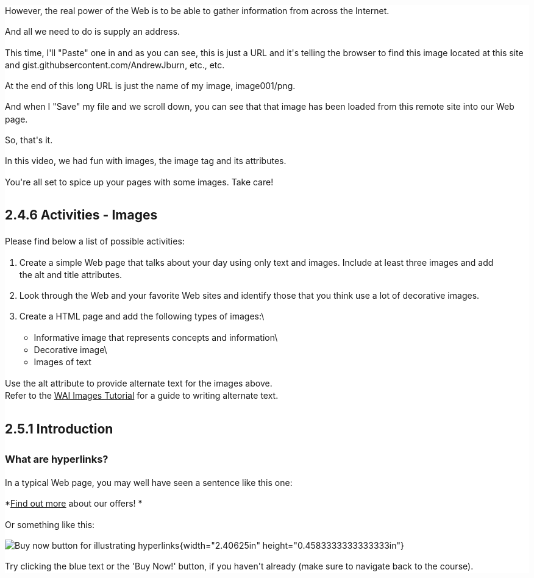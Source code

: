However, the real power of the Web is to be able to gather information
from across the Internet.

And all we need to do is supply an address.

This time, I\'ll \"Paste\" one in and as you can see, this is just a URL
and it\'s telling the browser to find this image located at this site
and gist.githubsercontent.com/AndrewJburn, etc., etc.

At the end of this long URL is just the name of my image, image001/png.

And when I \"Save\" my file and we scroll down, you can see that that
image has been loaded from this remote site into our Web page.

So, that\'s it.

In this video, we had fun with images, the image tag and its attributes.

You\'re all set to spice up your pages with some images. Take care!

## 2.4.6 Activities - Images

Please find below a list of possible activities:

1.  Create a simple Web page that talks about your day using only text
    and images. Include at least three images and add
    the alt and title attributes. 

2.  Look through the Web and your favorite Web sites and identify those
    that you think use a lot of decorative images.

3.  Create a HTML page and add the following types of images:\
    - Informative image that represents concepts and information\
    - Decorative image\
    - Images of text

Use the alt attribute to provide alternate text for the images above. \
Refer to the [WAI Images
Tutorial](https://www.w3.org/WAI/tutorials/images/) for a guide to
writing alternate text. 

## 2.5.1 Introduction

### What are hyperlinks?

In a typical Web page, you may well have seen a sentence like this one:

*[Find out more](https://en.wikipedia.org/wiki/Hyperlink) about our
offers! *

Or something like this:

![Buy now button for illustrating
hyperlinks](./mod2-images/media/image26.png){width="2.40625in"
height="0.4583333333333333in"}

Try clicking the blue text or the \'Buy Now!\' button, if you haven\'t
already (make sure to navigate back to the course).
